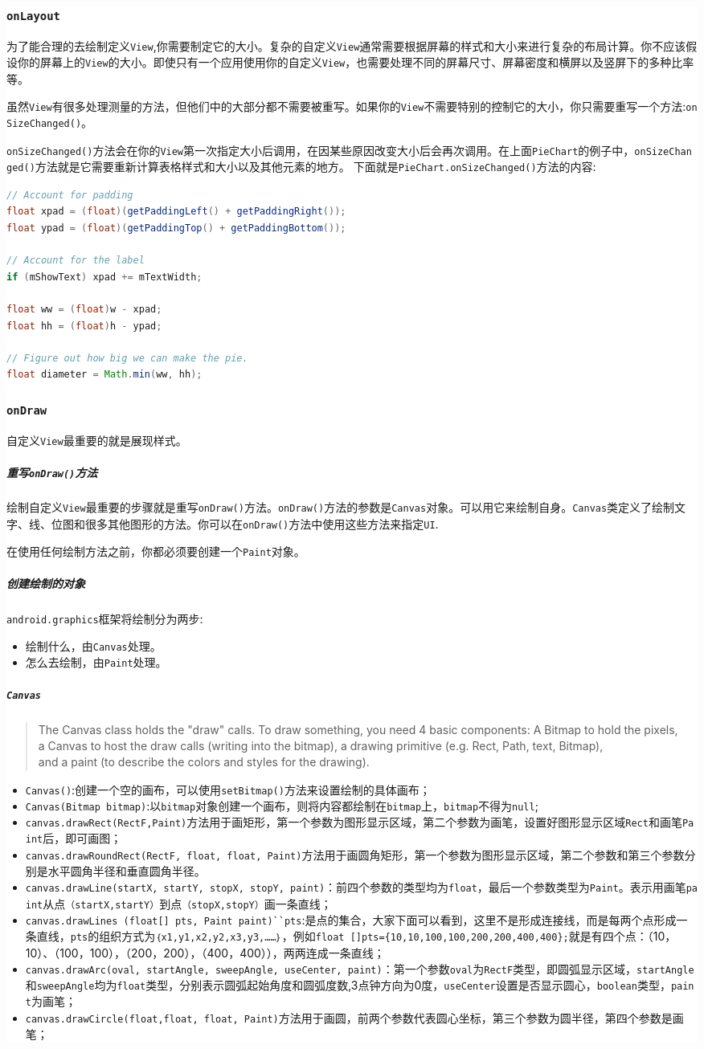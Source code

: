 
### `onLayout`

为了能合理的去绘制定义`View`,你需要制定它的大小。复杂的自定义`View`通常需要根据屏幕的样式和大小来进行复杂的布局计算。你不应该假设你的屏幕上的`View`的大小。即使只有一个应用使用你的自定义`View`，也需要处理不同的屏幕尺寸、屏幕密度和横屏以及竖屏下的多种比率等。

虽然`View`有很多处理测量的方法，但他们中的大部分都不需要被重写。如果你的`View`不需要特别的控制它的大小，你只需要重写一个方法:`onSizeChanged()`。

`onSizeChanged()`方法会在你的`View`第一次指定大小后调用，在因某些原因改变大小后会再次调用。在上面`PieChart`的例子中，`onSizeChanged()`方法就是它需要重新计算表格样式和大小以及其他元素的地方。
下面就是`PieChart.onSizeChanged()`方法的内容:      

```java
// Account for padding
float xpad = (float)(getPaddingLeft() + getPaddingRight());
float ypad = (float)(getPaddingTop() + getPaddingBottom());

// Account for the label
if (mShowText) xpad += mTextWidth;

float ww = (float)w - xpad;
float hh = (float)h - ypad;

// Figure out how big we can make the pie.
float diameter = Math.min(ww, hh);
```


### `onDraw`

自定义`View`最重要的就是展现样式。

##### 重写`onDraw()`方法

绘制自定义`View`最重要的步骤就是重写`onDraw()`方法。`onDraw()`方法的参数是`Canvas`对象。可以用它来绘制自身。`Canvas`类定义了绘制文字、线、位图和很多其他图形的方法。你可以在`onDraw()`方法中使用这些方法来指定`UI`.

在使用任何绘制方法之前，你都必须要创建一个`Paint`对象。  

##### 创建绘制的对象

`android.graphics`框架将绘制分为两步:     

- 绘制什么，由`Canvas`处理。
- 怎么去绘制，由`Paint`处理。


##### `Canvas`

> The Canvas class holds the "draw" calls. To draw something, you need 4 basic components: A Bitmap to hold the pixels,  
 a Canvas to host the draw calls (writing into the bitmap), a drawing primitive (e.g. Rect, Path, text, Bitmap),   
and a paint (to describe the colors and styles for the drawing).  


- `Canvas()`:创建一个空的画布，可以使用`setBitmap()`方法来设置绘制的具体画布； 
- `Canvas(Bitmap bitmap)`:以`bitmap`对象创建一个画布，则将内容都绘制在`bitmap`上，`bitmap`不得为`null`; 
- `canvas.drawRect(RectF,Paint)`方法用于画矩形，第一个参数为图形显示区域，第二个参数为画笔，设置好图形显示区域`Rect`和画笔`Paint`后，即可画图； 
- `canvas.drawRoundRect(RectF, float, float, Paint)`方法用于画圆角矩形，第一个参数为图形显示区域，第二个参数和第三个参数分别是水平圆角半径和垂直圆角半径。 
- `canvas.drawLine(startX, startY, stopX, stopY, paint)`：前四个参数的类型均为`float`，最后一个参数类型为`Paint`。表示用画笔`paint`从点`（startX,startY）`到点`（stopX,stopY）`画一条直线； 
- `canvas.drawLines (float[] pts, Paint paint)``pts`:是点的集合，大家下面可以看到，这里不是形成连接线，而是每两个点形成一条直线，`pts`的组织方式为`｛x1,y1,x2,y2,x3,y3,……｝`，例如`float []pts={10,10,100,100,200,200,400,400};`就是有四个点：（10，10）、（100，100），（200，200），（400，400）），两两连成一条直线；
- `canvas.drawArc(oval, startAngle, sweepAngle, useCenter, paint)`：第一个参数`oval`为`RectF`类型，即圆弧显示区域，`startAngle`和`sweepAngle`均为`float`类型，分别表示圆弧起始角度和圆弧度数,3点钟方向为0度，`useCenter`设置是否显示圆心，`boolean`类型，`paint`为画笔； 
- `canvas.drawCircle(float,float, float, Paint)`方法用于画圆，前两个参数代表圆心坐标，第三个参数为圆半径，第四个参数是画笔； 